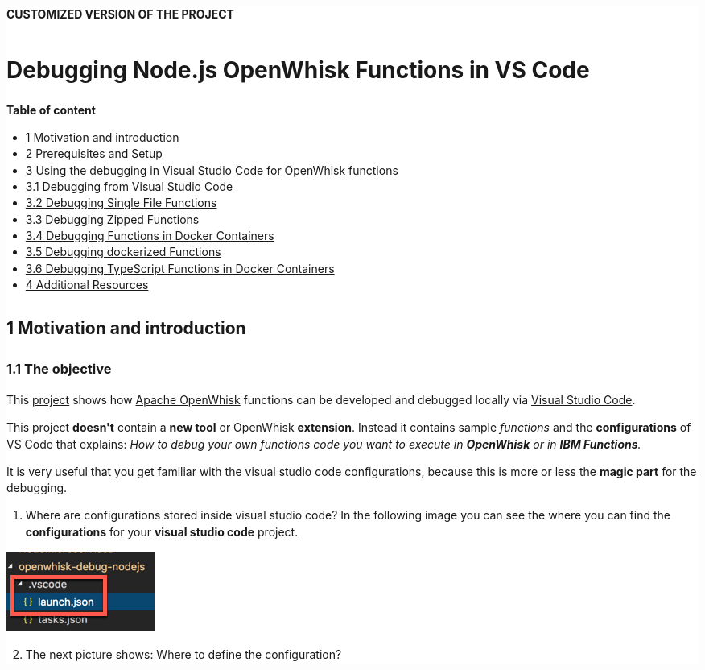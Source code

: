 **CUSTOMIZED VERSION OF THE PROJECT**

# Debugging Node.js OpenWhisk Functions in VS Code

**Table of content**

* [1 Motivation and introduction](#part01)
* [2 Prerequisites and Setup](#part02)
* [3 Using the debugging in Visual Studio Code for OpenWhisk functions](#part03)
* [3.1 Debugging from Visual Studio Code](#part031)
* [3.2 Debugging Single File Functions](#part032)
* [3.3 Debugging Zipped Functions](#part033)
* [3.4 Debugging Functions in Docker Containers](#part034)
* [3.5 Debugging dockerized Functions](#part035)
* [3.6 Debugging TypeScript Functions in Docker Containers](#part036)
* [4 Additional Resources](#part04)

## 1 Motivation and introduction

### 1.1 The objective <a name="part01"></a>

This [project](https://github.com/nheidloff/openwhisk-debug-nodejs) shows how [Apache OpenWhisk](http://openwhisk.org/) functions can be developed and debugged locally via [Visual Studio Code](https://code.visualstudio.com/).

This project **doesn't** contain a **new tool** or OpenWhisk **extension**. 
Instead it contains sample _functions_ and the **configurations** of VS Code that explains:
_How to debug your own _functions_ code you want to execute in **OpenWhisk** or in **IBM Functions**._

It is very useful that you get familiar with the visual studio code configurations, because this is more or less the **magic part** for the debugging.

1. Where are configurations stored inside visual studio code?
In the following image you can see the where you can find the **configurations** for your **visual studio code** project.

![Configurations inside VS Code 01](https://github.com/thomassuedbroecker/openwhisk-debug-nodejs/raw/master/images/vs-configurations-01.png "Debugging")

2. The next picture shows: Where to define the configuration?
